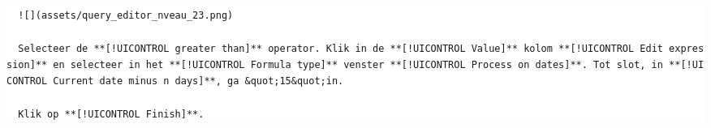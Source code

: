       ![](assets/query_editor_nveau_23.png)

      Selecteer de **[!UICONTROL greater than]** operator. Klik in de **[!UICONTROL Value]** kolom **[!UICONTROL Edit expression]** en selecteer in het **[!UICONTROL Formula type]** venster **[!UICONTROL Process on dates]**. Tot slot, in **[!UICONTROL Current date minus n days]**, ga &quot;15&quot;in.

      Klik op **[!UICONTROL Finish]**.
